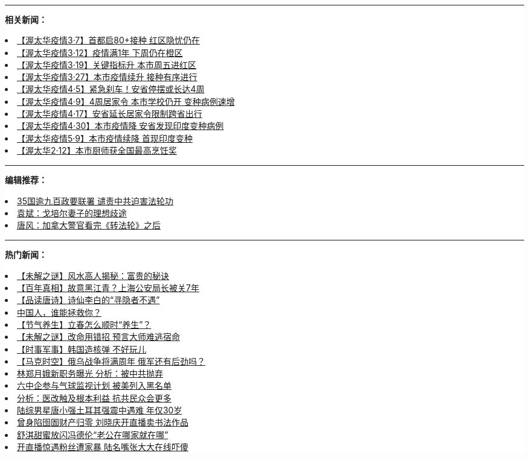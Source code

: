 <hr>


<strong>相关新闻：</strong>
<li><a href="https://github.com/19920513/djy/blob/master/gb/21/3/8/n12795973.md#1">【渥太华疫情3·7】首都启80+接种 红区隐忧仍在</a></li>
<li><a href="https://github.com/19920513/djy/blob/master/gb/21/3/13/n12808411.md#1">【渥太华疫情3·12】疫情满1年 下周仍在橙区</a></li>
<li><a href="https://github.com/19920513/djy/blob/master/gb/21/3/20/n12823439.md#1">【渥太华疫情3·19】关键指标升 本市周五进红区</a></li>
<li><a href="https://github.com/19920513/djy/blob/master/gb/21/3/27/n12839177.md#1">【渥太华疫情3·27】本市疫情续升 接种有序进行</a></li>
<li><a href="https://github.com/19920513/djy/blob/master/gb/21/4/5/n12858401.md#1">【渥太华疫情4·5】紧急刹车！安省停摆或长达4周</a></li>
<li><a href="https://github.com/19920513/djy/blob/master/gb/21/4/10/n12870594.md#1">【渥太华疫情4·9】4周居家令 本市学校仍开 变种病例速增</a></li>
<li><a href="https://github.com/19920513/djy/blob/master/gb/21/4/17/n12886709.md#1">【渥太华疫情4·17】安省延长居家令限制跨省出行</a></li>
<li><a href="https://github.com/19920513/djy/blob/master/gb/21/5/1/n12917398.md#1">【渥太华疫情4·30】本市疫情降 安省发现印度变种病例</a></li>
<li><a href="https://github.com/19920513/djy/blob/master/gb/21/5/10/n12935830.md#1">【渥太华疫情5·9】本市疫情续降 首现印度变种</a></li>
<li><a href="https://github.com/19920513/djy/blob/master/gb/23/2/12/n13928222.md#1">【渥太华2·12】本市厨师获全国最高烹饪奖</a></li>
<hr>


<strong>编辑推荐：</strong>
<li><a href="https://github.com/19920513/djy/blob/master/gb/20/12/8/n12602834.md#1" target="_blank">35国逾九百政要联署 谴责中共迫害法轮功</a>  </li><li><a href="https://github.com/tsiac2612/djy/blob/master/gb/18/1/18/n10066835.md#1" target="_blank">袁斌：戈培尔妻子的理想歧途</a></li><li><a href="https://github.com/tsiac2612/djy/blob/master/gb/14/10/23/n4278970.md#1" target="_blank">唐风：加拿大警官看完《转法轮》之后</a></li>
<hr>

<strong>热门新闻：</strong>
<li><a href="https://github.com/19920513/djy/blob/master/gb/23/2/8/n13924979.md#1">【未解之谜】风水高人揭秘：富贵的秘诀</a></li>
<li><a href="https://github.com/19920513/djy/blob/master/gb/23/2/6/n13923685.md#1">【百年真相】故意黑江青？上海公安局长被关7年</a></li>
<li><a href="https://github.com/19920513/djy/blob/master/gb/23/2/2/n13921208.md#1">【品读唐诗】诗仙李白的“寻隐者不遇”</a></li>
<li><a href="https://github.com/19920513/djy/blob/master/gb/23/2/2/n13920929.md#1">中国人，谁能拯救你？</a></li>
<li><a href="https://github.com/19920513/djy/blob/master/gb/23/2/5/n13923126.md#1">【节气养生】立春怎么顺时“养生”？</a></li>
<li><a href="https://github.com/19920513/djy/blob/master/gb/23/2/11/n13927307.md#1">【未解之谜】改命用错招 预言大师难逃宿命</a></li>
<li><a href="https://github.com/19920513/djy/blob/master/gb/23/2/12/n13927801.md#1">【时事军事】韩国造核弹 不好玩儿</a></li>
<li><a href="https://github.com/19920513/djy/blob/master/gb/23/2/11/n13927748.md#1">【马克时空】俄乌战争将满周年 俄军还有后劲吗？</a></li>
<li><a href="https://github.com/19920513/djy/blob/master/gb/23/2/10/n13926653.md#1">林郑月娥新职务曝光 分析：被中共抛弃</a></li>
<li><a href="https://github.com/19920513/djy/blob/master/gb/23/2/10/n13927280.md#1">六中企参与气球监视计划 被美列入黑名单</a></li>
<li><a href="https://github.com/19920513/djy/blob/master/gb/23/2/9/n13926456.md#1">分析：医改触及根本利益 抗共民众会更多</a></li>
<li><a href="https://github.com/19920513/djy/blob/master/gb/23/2/10/n13926612.md#1">陆综男星唐小强土耳其强震中遇难 年仅30岁</a></li>
<li><a href="https://github.com/19920513/djy/blob/master/gb/23/2/10/n13927287.md#1">曾身陷囹圄财产归零 刘晓庆开直播卖书法作品</a></li>
<li><a href="https://github.com/19920513/djy/blob/master/gb/23/2/11/n13927303.md#1">舒淇甜蜜放闪冯德伦“老公在哪家就在哪”</a></li>
<li><a href="https://github.com/19920513/djy/blob/master/gb/23/2/9/n13926541.md#1">开直播惊遇粉丝遭家暴 陆名嘴张大大在线吓傻</a></li>